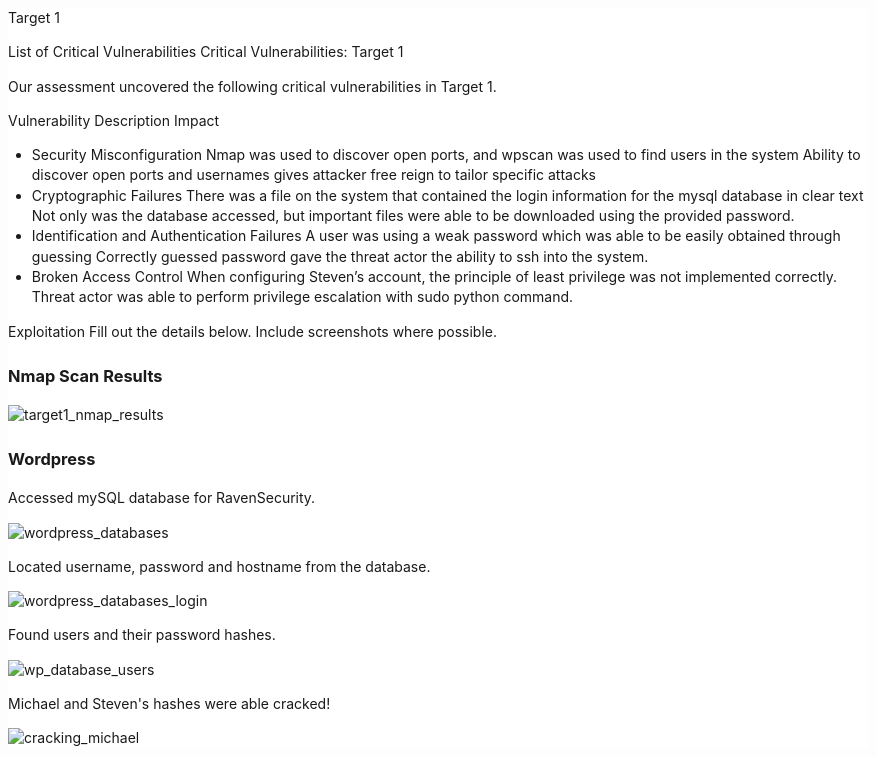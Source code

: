 Target 1

List of
Critical
Vulnerabilities
Critical Vulnerabilities: Target 1

Our assessment uncovered the following critical vulnerabilities in Target 1.


 Vulnerability
Description
Impact
- Security 
Misconfiguration
Nmap was used to discover open ports, and wpscan was used to find users in the system
Ability to discover open ports and usernames gives attacker free reign to tailor specific attacks
- Cryptographic Failures
There was a file on the system that contained the login information for the mysql database in clear text
Not only was the database accessed, but important files were able to be downloaded using the provided password.
- Identification and Authentication Failures
A user was using a weak password which was able to be easily obtained through guessing
Correctly guessed password gave the threat actor the ability to ssh into the system.
- Broken Access Control
When configuring Steven’s account, the principle of least privilege was not implemented correctly.
Threat actor was able to perform privilege escalation with sudo python command. 

Exploitation
Fill out the details below. Include screenshots where possible.
### Nmap Scan Results

![target1_nmap_results](https://user-images.githubusercontent.com/97201701/182004757-a282ead8-d9e4-416a-a6fe-9bb3f098dca8.png)


### Wordpress

Accessed mySQL database for RavenSecurity.

![wordpress_databases](https://user-images.githubusercontent.com/97201701/182004760-65a81840-f130-46e0-8d5a-1483d3a71deb.png)


Located username, password and hostname from the database.

![wordpress_databases_login](https://user-images.githubusercontent.com/97201701/182004764-9903779d-4e66-4986-a755-6baf1cbfe25b.png)


Found users and their password hashes.

![wp_database_users](https://user-images.githubusercontent.com/97201701/182004769-af73029c-2103-4ea6-8300-e458187dca65.png)

Michael and Steven's hashes were able cracked!

![cracking_michael](https://user-images.githubusercontent.com/97201701/182004772-045d4f34-1dda-4d4e-a3d9-a87dd1ad0bce.png)
